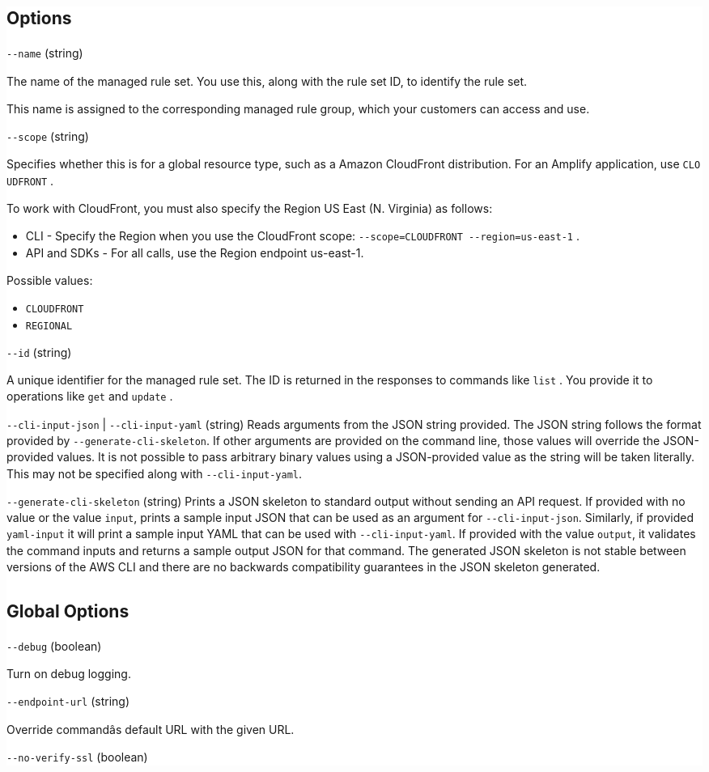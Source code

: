 ## Options

`--name` (string)

The name of the managed rule set. You use this, along with the rule set ID, to identify the rule set.

This name is assigned to the corresponding managed rule group, which your customers can access and use.

`--scope` (string)

Specifies whether this is for a global resource type, such as a Amazon CloudFront distribution. For an Amplify application, use `CLOUDFRONT` .

To work with CloudFront, you must also specify the Region US East (N. Virginia) as follows:

- CLI - Specify the Region when you use the CloudFront scope: `--scope=CLOUDFRONT --region=us-east-1` .
- API and SDKs - For all calls, use the Region endpoint us-east-1.

Possible values:

- `CLOUDFRONT`
- `REGIONAL`

`--id` (string)

A unique identifier for the managed rule set. The ID is returned in the responses to commands like `list` . You provide it to operations like `get` and `update` .

`--cli-input-json` | `--cli-input-yaml` (string)
Reads arguments from the JSON string provided. The JSON string follows the format provided by `--generate-cli-skeleton`. If other arguments are provided on the command line, those values will override the JSON-provided values. It is not possible to pass arbitrary binary values using a JSON-provided value as the string will be taken literally. This may not be specified along with `--cli-input-yaml`.

`--generate-cli-skeleton` (string)
Prints a JSON skeleton to standard output without sending an API request. If provided with no value or the value `input`, prints a sample input JSON that can be used as an argument for `--cli-input-json`. Similarly, if provided `yaml-input` it will print a sample input YAML that can be used with `--cli-input-yaml`. If provided with the value `output`, it validates the command inputs and returns a sample output JSON for that command. The generated JSON skeleton is not stable between versions of the AWS CLI and there are no backwards compatibility guarantees in the JSON skeleton generated.

## Global Options

`--debug` (boolean)

Turn on debug logging.

`--endpoint-url` (string)

Override commandâs default URL with the given URL.

`--no-verify-ssl` (boolean)
